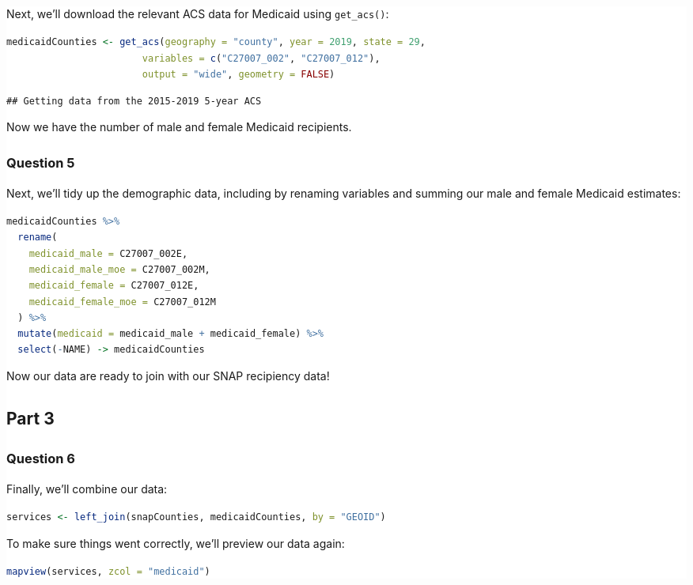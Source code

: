 Next, we’ll download the relevant ACS data for Medicaid using
`get_acs()`:

``` r
medicaidCounties <- get_acs(geography = "county", year = 2019, state = 29, 
                        variables = c("C27007_002", "C27007_012"),
                        output = "wide", geometry = FALSE)
```

    ## Getting data from the 2015-2019 5-year ACS

Now we have the number of male and female Medicaid recipients.

### Question 5

Next, we’ll tidy up the demographic data, including by renaming
variables and summing our male and female Medicaid estimates:

``` r
medicaidCounties %>%
  rename(
    medicaid_male = C27007_002E,
    medicaid_male_moe = C27007_002M,
    medicaid_female = C27007_012E,
    medicaid_female_moe = C27007_012M
  ) %>%
  mutate(medicaid = medicaid_male + medicaid_female) %>%
  select(-NAME) -> medicaidCounties
```

Now our data are ready to join with our SNAP recipiency data!

## Part 3

### Question 6

Finally, we’ll combine our data:

``` r
services <- left_join(snapCounties, medicaidCounties, by = "GEOID")
```

To make sure things went correctly, we’ll preview our data again:

``` r
mapview(services, zcol = "medicaid")
```
